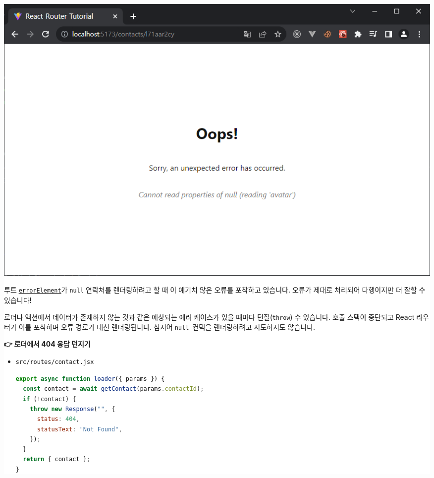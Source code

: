 ![image-20230503025445936](doc-resources/image-20230503025445936.png)

루트 [`errorElement`](https://reactrouter.com/en/main/route/error-element)가 `null` 연락처를 렌더링하려고 할 때 이 예기치 않은 오류를 포착하고 있습니다. 오류가 제대로 처리되어 다행이지만 더 잘할 수 있습니다!

로더나 액션에서 데이터가 존재하지 않는 것과 같은 예상되는 에러 케이스가 있을 때마다 던질(`throw`) 수 있습니다. 호출 스택이 중단되고 React 라우터가 이를 포착하며 오류 경로가 대신 렌더링됩니다. 심지어 `null `컨택을 렌더링하려고 시도하지도 않습니다.

**👉 로더에서 404 응답 던지기**

* `src/routes/contact.jsx`

  ```jsx
  export async function loader({ params }) {
    const contact = await getContact(params.contactId);
    if (!contact) {
      throw new Response("", {
        status: 404,
        statusText: "Not Found",
      });
    }
    return { contact };
  }
  ```
